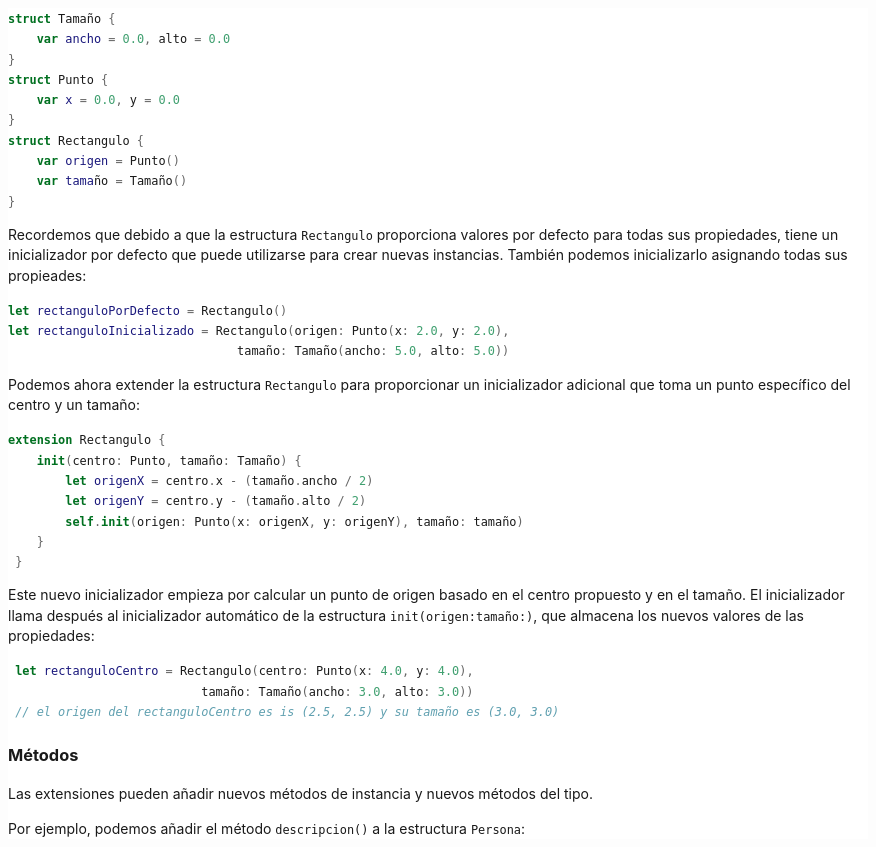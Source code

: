 ```swift
struct Tamaño {
    var ancho = 0.0, alto = 0.0
}
struct Punto {
    var x = 0.0, y = 0.0
}
struct Rectangulo {
    var origen = Punto()
    var tamaño = Tamaño()
}
```

Recordemos que debido a que la estructura `Rectangulo` proporciona
valores por defecto para todas sus propiedades, tiene un inicializador
por defecto que puede utilizarse para crear nuevas instancias. También
podemos inicializarlo asignando todas sus propieades:

```swift
let rectanguloPorDefecto = Rectangulo()
let rectanguloInicializado = Rectangulo(origen: Punto(x: 2.0, y: 2.0),
                                tamaño: Tamaño(ancho: 5.0, alto: 5.0))
```

Podemos ahora extender la estructura `Rectangulo` para proporcionar un
inicializador adicional que toma un punto específico del centro y un
tamaño:

```swift
extension Rectangulo {
    init(centro: Punto, tamaño: Tamaño) {
        let origenX = centro.x - (tamaño.ancho / 2)
        let origenY = centro.y - (tamaño.alto / 2)
        self.init(origen: Punto(x: origenX, y: origenY), tamaño: tamaño)
    }
 }
```

Este nuevo inicializador empieza por calcular un punto de origen
basado en el centro propuesto y en el tamaño. El inicializador llama
después al inicializador automático de la estructura
`init(origen:tamaño:)`, que almacena los nuevos valores de las
propiedades:

```swift
 let rectanguloCentro = Rectangulo(centro: Punto(x: 4.0, y: 4.0),
                           tamaño: Tamaño(ancho: 3.0, alto: 3.0))
 // el origen del rectanguloCentro es is (2.5, 2.5) y su tamaño es (3.0, 3.0)
```

### Métodos

Las extensiones pueden añadir nuevos métodos de instancia y nuevos
métodos del tipo.

Por ejemplo, podemos añadir el método `descripcion()` a la estructura
`Persona`:
